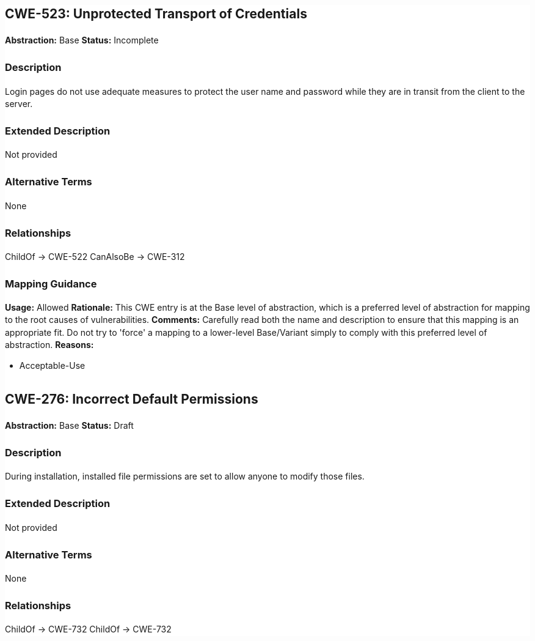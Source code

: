 


## CWE-523: Unprotected Transport of Credentials
**Abstraction:** Base
**Status:** Incomplete

### Description
Login pages do not use adequate measures to protect the user name and password while they are in transit from the client to the server.

### Extended Description
Not provided

### Alternative Terms
None

### Relationships
ChildOf -> CWE-522
CanAlsoBe -> CWE-312

### Mapping Guidance
**Usage:** Allowed
**Rationale:** This CWE entry is at the Base level of abstraction, which is a preferred level of abstraction for mapping to the root causes of vulnerabilities.
**Comments:** Carefully read both the name and description to ensure that this mapping is an appropriate fit. Do not try to 'force' a mapping to a lower-level Base/Variant simply to comply with this preferred level of abstraction.
**Reasons:**
- Acceptable-Use






## CWE-276: Incorrect Default Permissions
**Abstraction:** Base
**Status:** Draft

### Description
During installation, installed file permissions are set to allow anyone to modify those files.

### Extended Description
Not provided

### Alternative Terms
None

### Relationships
ChildOf -> CWE-732
ChildOf -> CWE-732
